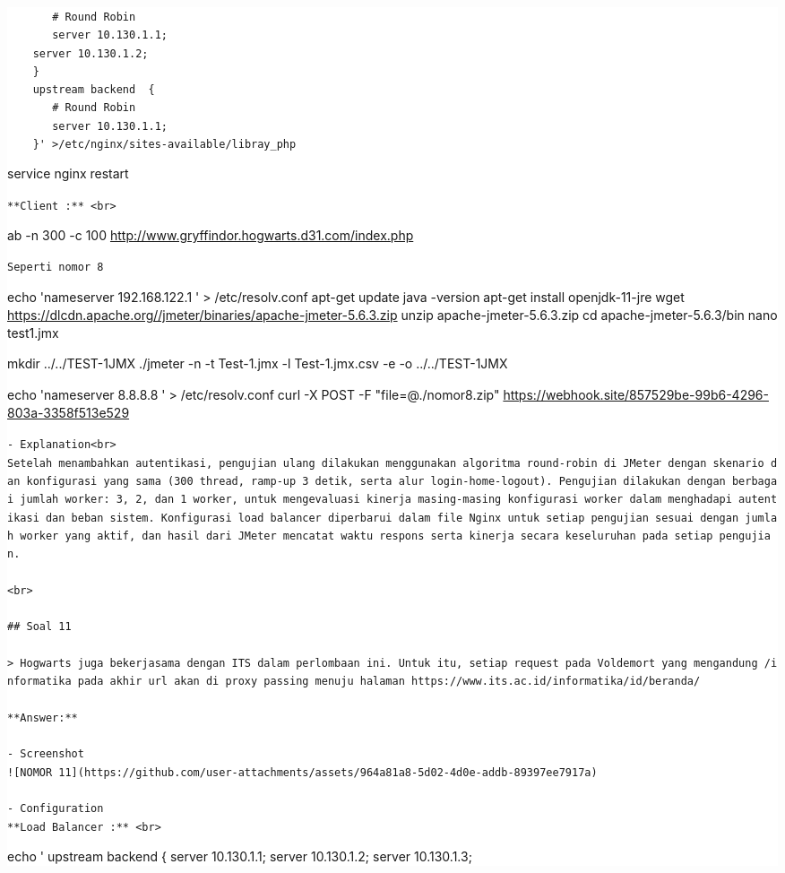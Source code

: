     	   # Round Robin
           server 10.130.1.1;
        server 10.130.1.2;
        }
        upstream backend  {
           # Round Robin
           server 10.130.1.1;
        }' >/etc/nginx/sites-available/libray_php

   service nginx restart
```
**Client :** <br>
```
ab -n 300 -c 100 http://www.gryffindor.hogwarts.d31.com/index.php
```
Seperti nomor 8 
```
echo 'nameserver 192.168.122.1 ' > /etc/resolv.conf
apt-get update
java -version
apt-get install openjdk-11-jre
wget https://dlcdn.apache.org//jmeter/binaries/apache-jmeter-5.6.3.zip
unzip apache-jmeter-5.6.3.zip
cd apache-jmeter-5.6.3/bin
nano test1.jmx

mkdir ../../TEST-1JMX
./jmeter -n -t Test-1.jmx -l Test-1.jmx.csv -e -o ../../TEST-1JMX


echo 'nameserver 8.8.8.8 ' > /etc/resolv.conf
curl -X POST -F "file=@./nomor8.zip" https://webhook.site/857529be-99b6-4296-803a-3358f513e529
```
- Explanation<br>
Setelah menambahkan autentikasi, pengujian ulang dilakukan menggunakan algoritma round-robin di JMeter dengan skenario dan konfigurasi yang sama (300 thread, ramp-up 3 detik, serta alur login-home-logout). Pengujian dilakukan dengan berbagai jumlah worker: 3, 2, dan 1 worker, untuk mengevaluasi kinerja masing-masing konfigurasi worker dalam menghadapi autentikasi dan beban sistem. Konfigurasi load balancer diperbarui dalam file Nginx untuk setiap pengujian sesuai dengan jumlah worker yang aktif, dan hasil dari JMeter mencatat waktu respons serta kinerja secara keseluruhan pada setiap pengujian.

<br>

## Soal 11

> Hogwarts juga bekerjasama dengan ITS dalam perlombaan ini. Untuk itu, setiap request pada Voldemort yang mengandung /informatika pada akhir url akan di proxy passing menuju halaman https://www.its.ac.id/informatika/id/beranda/ 

**Answer:**

- Screenshot
![NOMOR 11](https://github.com/user-attachments/assets/964a81a8-5d02-4d0e-addb-89397ee7917a)

- Configuration
**Load Balancer :** <br>
```
echo ' 
upstream backend {
    server 10.130.1.1;
    server 10.130.1.2;
    server 10.130.1.3;